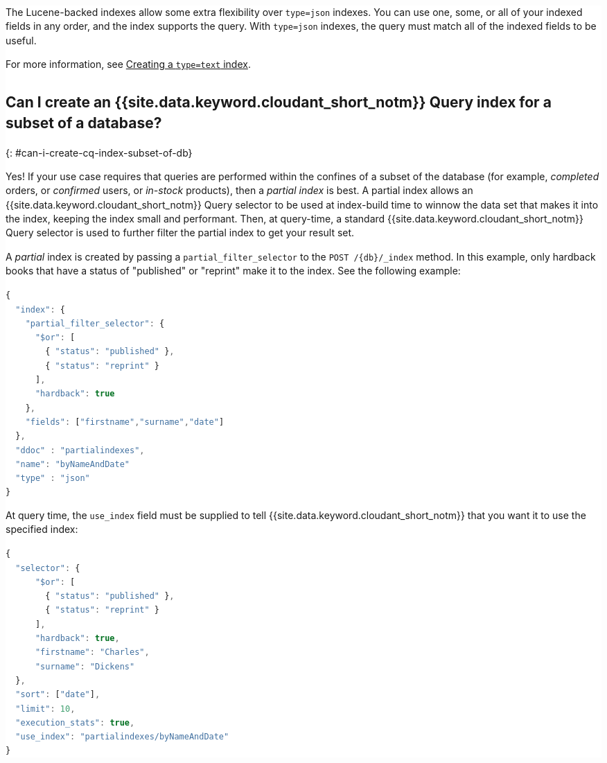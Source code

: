 The Lucene-backed indexes allow some extra flexibility over `type=json` indexes. You can use one, some, or all of your indexed fields in any order, and the index supports the query. With `type=json` indexes, the query must match all of the indexed fields to be useful.

For more information, see [Creating a `type=text` index](https://cloud.ibm.com/docs/Cloudant?topic=Cloudant-query#creating-a-type-text-index).

## Can I create an {{site.data.keyword.cloudant_short_notm}} Query index for a subset of a database?
{: #can-i-create-cq-index-subset-of-db}

Yes! If your use case requires that queries are performed within the confines of a subset of the database (for example,  _completed_ orders, or _confirmed_ users, or _in-stock_ products), then a _partial index_ is best. A partial index allows an {{site.data.keyword.cloudant_short_notm}} Query selector to be used at index-build time to winnow the data set that makes it into the index, keeping the index small and performant. Then, at query-time, a standard {{site.data.keyword.cloudant_short_notm}} Query selector is used to further filter the partial index to get your result set.

A _partial_ index is created by passing a `partial_filter_selector` to the `POST /{db}/_index` method. In this example, only hardback books that have a status of "published" or "reprint" make it to the index. See the following example:

```js
{
  "index": {
    "partial_filter_selector": {
      "$or": [
        { "status": "published" },
        { "status": "reprint" }
      ],
      "hardback": true
    },
    "fields": ["firstname","surname","date"]
  },
  "ddoc" : "partialindexes",
  "name": "byNameAndDate"
  "type" : "json"
}
```

At query time, the `use_index` field must be supplied to tell {{site.data.keyword.cloudant_short_notm}} that you want it to use the specified index:

```js
{
  "selector": {
      "$or": [
        { "status": "published" },
        { "status": "reprint" }
      ],
      "hardback": true,
      "firstname": "Charles",
      "surname": "Dickens"
  },
  "sort": ["date"],
  "limit": 10,
  "execution_stats": true,
  "use_index": "partialindexes/byNameAndDate"
}
```
